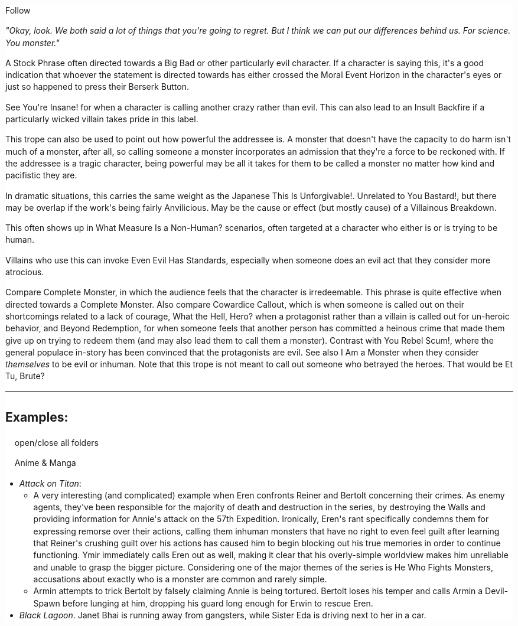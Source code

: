 Follow

_"Okay, look. We both said a lot of things that you're going to regret. But I think we can put our differences behind us. For science. You monster."_

A Stock Phrase often directed towards a Big Bad or other particularly evil character. If a character is saying this, it's a good indication that whoever the statement is directed towards has either crossed the Moral Event Horizon in the character's eyes or just so happened to press their Berserk Button.

See You're Insane! for when a character is calling another crazy rather than evil. This can also lead to an Insult Backfire if a particularly wicked villain takes pride in this label.

This trope can also be used to point out how powerful the addressee is. A monster that doesn't have the capacity to do harm isn't much of a monster, after all, so calling someone a monster incorporates an admission that they're a force to be reckoned with. If the addressee is a tragic character, being powerful may be all it takes for them to be called a monster no matter how kind and pacifistic they are.

In dramatic situations, this carries the same weight as the Japanese This Is Unforgivable!. Unrelated to You Bastard!, but there may be overlap if the work's being fairly Anvilicious. May be the cause or effect (but mostly cause) of a Villainous Breakdown.

This often shows up in What Measure Is a Non-Human? scenarios, often targeted at a character who either is or is trying to be human.

Villains who use this can invoke Even Evil Has Standards, especially when someone does an evil act that they consider more atrocious.

Compare Complete Monster, in which the audience feels that the character is irredeemable. This phrase is quite effective when directed towards a Complete Monster. Also compare Cowardice Callout, which is when someone is called out on their shortcomings related to a lack of courage, What the Hell, Hero? when a protagonist rather than a villain is called out for un-heroic behavior, and Beyond Redemption, for when someone feels that another person has committed a heinous crime that made them give up on trying to redeem them (and may also lead them to call them a monster). Contrast with You Rebel Scum!, where the general populace in-story has been convinced that the protagonists are evil. See also I Am a Monster when they consider _themselves_ to be evil or inhuman. Note that this trope is not meant to call out someone who betrayed the heroes. That would be Et Tu, Brute?

___

## Examples:

    open/close all folders 

    Anime & Manga 

-   _Attack on Titan_:
    -   A very interesting (and complicated) example when Eren confronts Reiner and Bertolt concerning their crimes. As enemy agents, they've been responsible for the majority of death and destruction in the series, by destroying the Walls and providing information for Annie's attack on the 57th Expedition. Ironically, Eren's rant specifically condemns them for expressing remorse over their actions, calling them inhuman monsters that have no right to even feel guilt after learning that Reiner's crushing guilt over his actions has caused him to begin blocking out his true memories in order to continue functioning. Ymir immediately calls Eren out as well, making it clear that his overly-simple worldview makes him unreliable and unable to grasp the bigger picture. Considering one of the major themes of the series is He Who Fights Monsters, accusations about exactly who is a monster are common and rarely simple.
    -   Armin attempts to trick Bertolt by falsely claiming Annie is being tortured. Bertolt loses his temper and calls Armin a Devil-Spawn before lunging at him, dropping his guard long enough for Erwin to rescue Eren.
-   _Black Lagoon_. Janet Bhai is running away from gangsters, while Sister Eda is driving next to her in a car.
    